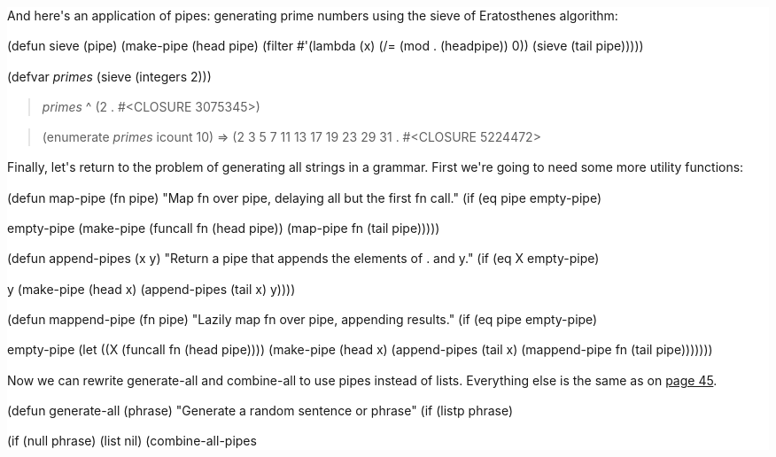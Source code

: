 And here's an application of pipes: generating prime numbers using the sieve of 
Eratosthenes algorithm: 

(defun sieve (pipe) 
(make-pipe (head pipe) 
(filter #'(lambda (x) (/= (mod . (headpipe)) 0)) 
(sieve (tail pipe))))) 

(defvar *primes* (sieve (integers 2))) 

> *primes* ^ (2 . #<CLOSURE 3075345>) 

> (enumerate *primes* icount 10) => 
(2 3 5 7 11 13 17 19 23 29 31 . #<CLOSURE 5224472> 

Finally, let's return to the problem of generating all strings in a grammar. First we're 
going to need some more utility functions: 

(defun map-pipe (fn pipe) 
"Map fn over pipe, delaying all but the first fn call." 
(if (eq pipe empty-pipe) 

empty-pipe 
(make-pipe (funcall fn (head pipe)) 
(map-pipe fn (tail pipe))))) 

(defun append-pipes (x y) 
"Return a pipe that appends the elements of . and y." 
(if (eq X empty-pipe) 

y 
(make-pipe (head x) 
(append-pipes (tail x) y)))) 

<a id='page-286'></a>

(defun mappend-pipe (fn pipe) 
"Lazily map fn over pipe, appending results." 
(if (eq pipe empty-pipe) 

empty-pipe 
(let ((X (funcall fn (head pipe)))) 
(make-pipe (head x) 
(append-pipes (tail x) 
(mappend-pipe 
fn (tail pipe))))))) 

Now we can rewrite generate-all and combine-all to use pipes instead of lists. 
Everything else is the same as on [page 45](chapter2.md#page-45). 

(defun generate-all (phrase) 
"Generate a random sentence or phrase" 
(if (listp phrase) 

(if (null phrase) 
(list nil) 
(combine-all-pipes 
